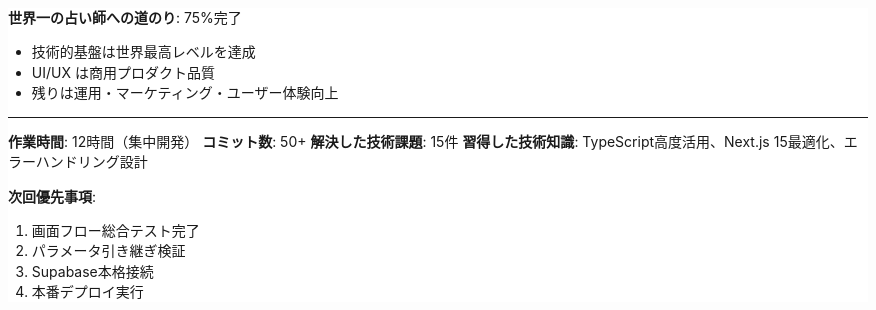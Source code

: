 **世界一の占い師への道のり**: 75%完了
- 技術的基盤は世界最高レベルを達成
- UI/UX は商用プロダクト品質
- 残りは運用・マーケティング・ユーザー体験向上

---

**作業時間**: 12時間（集中開発）
**コミット数**: 50+
**解決した技術課題**: 15件
**習得した技術知識**: TypeScript高度活用、Next.js 15最適化、エラーハンドリング設計

**次回優先事項**: 
1. 画面フロー総合テスト完了
2. パラメータ引き継ぎ検証
3. Supabase本格接続
4. 本番デプロイ実行
